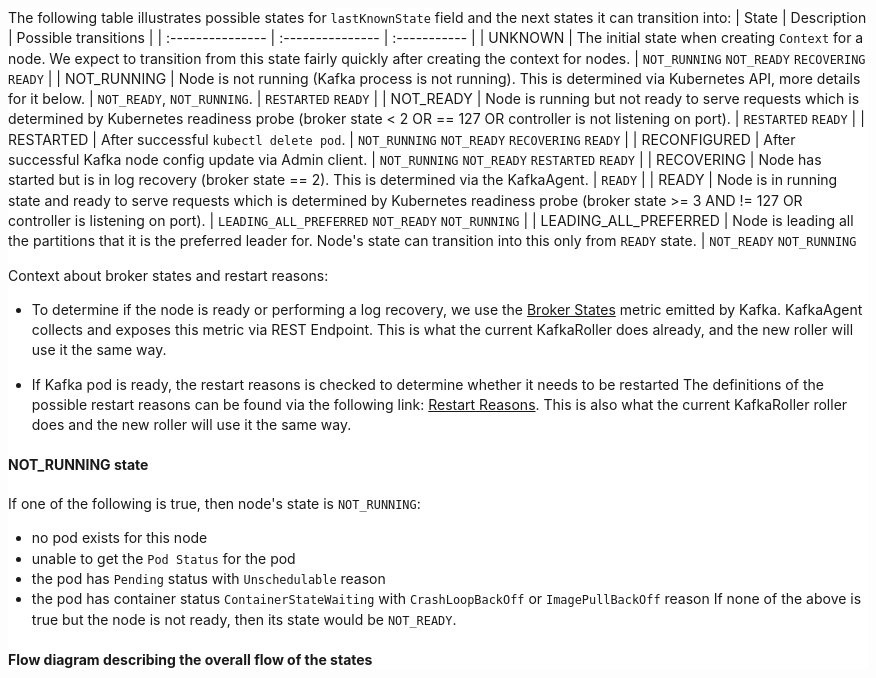  The following table illustrates possible states for `lastKnownState` field and the next states it can transition into:
 | State            | Description      | Possible transitions |
 | :--------------- | :--------------- | :----------- |
 | UNKNOWN               | The initial state when creating `Context` for a node. We expect to transition from this state fairly quickly after creating the context for nodes.  | `NOT_RUNNING` `NOT_READY` `RECOVERING` `READY` |
 | NOT_RUNNING           | Node is not running (Kafka process is not running). This is determined via Kubernetes API, more details for it below. | `NOT_READY`, `NOT_RUNNING`. | `RESTARTED` `READY` | 
 | NOT_READY             | Node is running but not ready to serve requests which is determined by Kubernetes readiness probe (broker state < 2 OR == 127 OR controller is not listening on port). | `RESTARTED` `READY` |
 | RESTARTED             | After successful `kubectl delete pod`. | `NOT_RUNNING` `NOT_READY` `RECOVERING` `READY` |
 | RECONFIGURED          | After successful Kafka node config update via Admin client. | `NOT_RUNNING` `NOT_READY` `RESTARTED` `READY` |
 | RECOVERING            | Node has started but is in log recovery (broker state == 2). This is determined via the KafkaAgent. | `READY` |
 | READY               | Node is in running state and ready to serve requests which is determined by Kubernetes readiness probe (broker state >= 3 AND != 127 OR controller is listening on port). | `LEADING_ALL_PREFERRED` `NOT_READY` `NOT_RUNNING` |
 | LEADING_ALL_PREFERRED | Node is leading all the partitions that it is the preferred leader for. Node's state can transition into this only from `READY` state.  | `NOT_READY` `NOT_RUNNING`

Context about broker states and restart reasons:
- To determine if the node is ready or performing a log recovery, we use the [Broker States](https://github.com/apache/kafka/blob/3.7/metadata/src/main/java/org/apache/kafka/metadata/BrokerState.java) metric emitted by Kafka. KafkaAgent collects and exposes this metric via REST Endpoint. This is what the current KafkaRoller does already, and the new roller will use it the same way.

- If Kafka pod is ready, the restart reasons is checked to determine whether it needs to be restarted The definitions of the possible restart reasons can be found via the following link: [Restart Reasons](https://github.com/strimzi/strimzi-kafka-operator/blob/0.40.0/cluster-operator/src/main/java/io/strimzi/operator/cluster/model/RestartReason.java). This is also what the current KafkaRoller roller does and the new roller will use it the same way.

#### NOT_RUNNING state

If one of the following is true, then node's state is `NOT_RUNNING`:
- no pod exists for this node
- unable to get the `Pod Status` for the pod 
- the pod has `Pending` status with `Unschedulable` reason
- the pod has container status `ContainerStateWaiting` with `CrashLoopBackOff` or `ImagePullBackOff` reason
If none of the above is true but the node is not ready, then its state would be `NOT_READY`.

#### Flow diagram describing the overall flow of the states